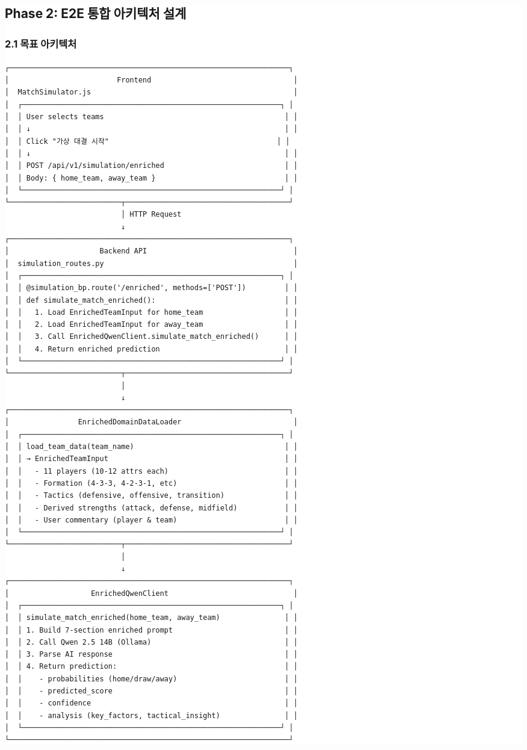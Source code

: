 
## Phase 2: E2E 통합 아키텍처 설계

### 2.1 목표 아키텍처

```
┌─────────────────────────────────────────────────────────────────┐
│                         Frontend                                 │
│  MatchSimulator.js                                               │
│  ┌────────────────────────────────────────────────────────────┐ │
│  │ User selects teams                                          │ │
│  │ ↓                                                           │ │
│  │ Click "가상 대결 시작"                                       │ │
│  │ ↓                                                           │ │
│  │ POST /api/v1/simulation/enriched                            │ │
│  │ Body: { home_team, away_team }                              │ │
│  └────────────────────────────────────────────────────────────┘ │
└──────────────────────────┬──────────────────────────────────────┘
                           │ HTTP Request
                           ↓
┌─────────────────────────────────────────────────────────────────┐
│                     Backend API                                  │
│  simulation_routes.py                                            │
│  ┌────────────────────────────────────────────────────────────┐ │
│  │ @simulation_bp.route('/enriched', methods=['POST'])         │ │
│  │ def simulate_match_enriched():                              │ │
│  │   1. Load EnrichedTeamInput for home_team                   │ │
│  │   2. Load EnrichedTeamInput for away_team                   │ │
│  │   3. Call EnrichedQwenClient.simulate_match_enriched()      │ │
│  │   4. Return enriched prediction                             │ │
│  └────────────────────────────────────────────────────────────┘ │
└──────────────────────────┬──────────────────────────────────────┘
                           │
                           ↓
┌─────────────────────────────────────────────────────────────────┐
│                EnrichedDomainDataLoader                          │
│  ┌────────────────────────────────────────────────────────────┐ │
│  │ load_team_data(team_name)                                   │ │
│  │ → EnrichedTeamInput                                         │ │
│  │   - 11 players (10-12 attrs each)                           │ │
│  │   - Formation (4-3-3, 4-2-3-1, etc)                         │ │
│  │   - Tactics (defensive, offensive, transition)              │ │
│  │   - Derived strengths (attack, defense, midfield)           │ │
│  │   - User commentary (player & team)                         │ │
│  └────────────────────────────────────────────────────────────┘ │
└──────────────────────────┬──────────────────────────────────────┘
                           │
                           ↓
┌─────────────────────────────────────────────────────────────────┐
│                   EnrichedQwenClient                             │
│  ┌────────────────────────────────────────────────────────────┐ │
│  │ simulate_match_enriched(home_team, away_team)               │ │
│  │ 1. Build 7-section enriched prompt                          │ │
│  │ 2. Call Qwen 2.5 14B (Ollama)                               │ │
│  │ 3. Parse AI response                                        │ │
│  │ 4. Return prediction:                                       │ │
│  │    - probabilities (home/draw/away)                         │ │
│  │    - predicted_score                                        │ │
│  │    - confidence                                             │ │
│  │    - analysis (key_factors, tactical_insight)               │ │
│  └────────────────────────────────────────────────────────────┘ │
└─────────────────────────────────────────────────────────────────┘
```
